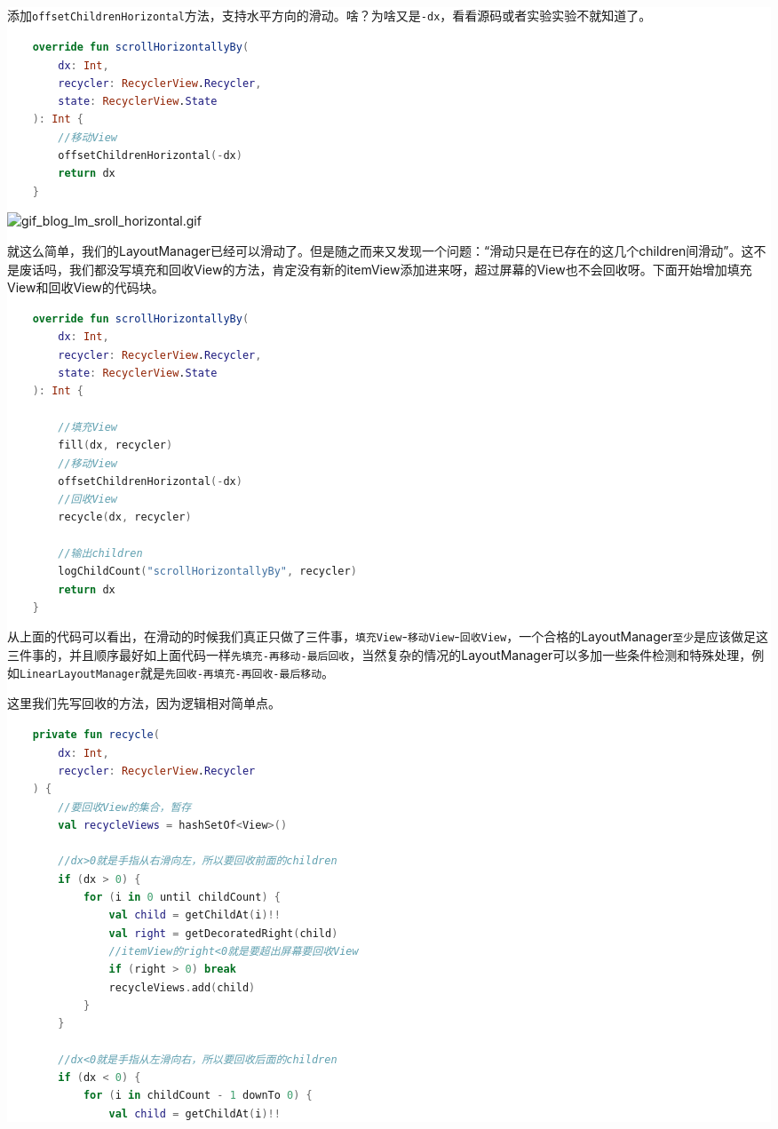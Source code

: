 添加`offsetChildrenHorizontal`方法，支持水平方向的滑动。啥？为啥又是`-dx`，看看源码或者实验实验不就知道了。

```kotlin
    override fun scrollHorizontallyBy(
        dx: Int,
        recycler: RecyclerView.Recycler,
        state: RecyclerView.State
    ): Int {
        //移动View
        offsetChildrenHorizontal(-dx)
        return dx
    }
```

![gif_blog_lm_sroll_horizontal.gif](https://i.loli.net/2020/09/08/zphtQDd26m9Kgik.gif)

就这么简单，我们的LayoutManager已经可以滑动了。但是随之而来又发现一个问题：“滑动只是在已存在的这几个children间滑动”。这不是废话吗，我们都没写填充和回收View的方法，肯定没有新的itemView添加进来呀，超过屏幕的View也不会回收呀。下面开始增加填充View和回收View的代码块。

```kotlin
    override fun scrollHorizontallyBy(
        dx: Int,
        recycler: RecyclerView.Recycler,
        state: RecyclerView.State
    ): Int {

        //填充View
        fill(dx, recycler)
        //移动View
        offsetChildrenHorizontal(-dx)
        //回收View
        recycle(dx, recycler)
      
        //输出children
        logChildCount("scrollHorizontallyBy", recycler)
        return dx
    }
```

从上面的代码可以看出，在滑动的时候我们真正只做了三件事，`填充View`-`移动View`-`回收View`，一个合格的LayoutManager`至少`是应该做足这三件事的，并且顺序最好如上面代码一样`先填充-再移动-最后回收`，当然复杂的情况的LayoutManager可以多加一些条件检测和特殊处理，例如`LinearLayoutManager`就是`先回收-再填充-再回收-最后移动`。

这里我们先写回收的方法，因为逻辑相对简单点。

```kotlin
    private fun recycle(
        dx: Int,
        recycler: RecyclerView.Recycler
    ) {
        //要回收View的集合，暂存
        val recycleViews = hashSetOf<View>()

        //dx>0就是手指从右滑向左，所以要回收前面的children
        if (dx > 0) {
            for (i in 0 until childCount) {
                val child = getChildAt(i)!!
                val right = getDecoratedRight(child)
                //itemView的right<0就是要超出屏幕要回收View
                if (right > 0) break
                recycleViews.add(child)
            }
        }

        //dx<0就是手指从左滑向右，所以要回收后面的children
        if (dx < 0) {
            for (i in childCount - 1 downTo 0) {
                val child = getChildAt(i)!!
```